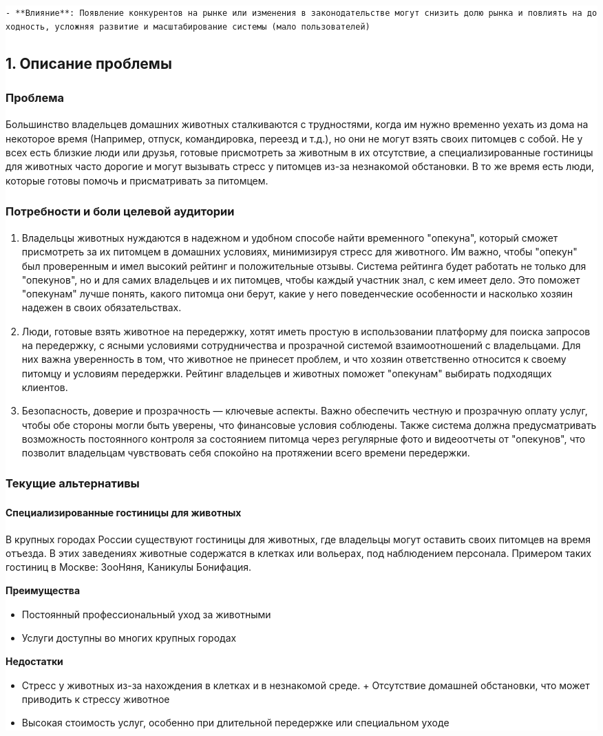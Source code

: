     - **Влияние**: Появление конкурентов на рынке или изменения в законодательстве могут снизить долю рынка и повлиять на доходность, усложняя развитие и масштабирование системы (мало пользователей)

## **1. Описание проблемы**

### **Проблема**

Большинство владельцев домашних животных сталкиваются с трудностями, когда им нужно временно уехать из дома на некоторое время (Например, отпуск, командировка, переезд и т.д.), но они не могут взять своих питомцев с собой. Не у всех есть близкие люди или друзья, готовые присмотреть за животным в их отсутствие, а специализированные гостиницы для животных часто дорогие и могут вызывать стресс у питомцев из-за незнакомой обстановки. В то же время есть люди, которые готовы помочь и присматривать за питомцем.

### **Потребности и боли целевой аудитории**

1. Владельцы животных нуждаются в надежном и удобном способе найти временного "опекуна", который сможет присмотреть за их питомцем в домашних условиях, минимизируя стресс для животного. Им важно, чтобы "опекун" был проверенным и имел высокий рейтинг и положительные отзывы. Система рейтинга будет работать не только для "опекунов", но и для самих владельцев и их питомцев, чтобы каждый участник знал, с кем имеет дело. Это поможет "опекунам" лучше понять, какого питомца они берут, какие у него поведенческие особенности и насколько хозяин надежен в своих обязательствах.

2. Люди, готовые взять животное на передержку, хотят иметь простую в использовании платформу для поиска запросов на передержку, с ясными условиями сотрудничества и прозрачной системой взаимоотношений с владельцами. Для них важна уверенность в том, что животное не принесет проблем, и что хозяин ответственно относится к своему питомцу и условиям передержки. Рейтинг владельцев и животных поможет "опекунам" выбирать подходящих клиентов.

3. Безопасность, доверие и прозрачность — ключевые аспекты. Важно обеспечить честную и прозрачную оплату услуг, чтобы обе стороны могли быть уверены, что финансовые условия соблюдены. Также система должна предусматривать возможность постоянного контроля за состоянием питомца через регулярные фото и видеоотчеты от "опекунов", что позволит владельцам чувствовать себя спокойно на протяжении всего времени передержки.

### **Текущие альтернативы**

#### **Специализированные гостиницы для животных**

В крупных городах России существуют гостиницы для животных, где владельцы могут оставить своих питомцев на время отъезда. В этих заведениях животные содержатся в клетках или вольерах, под наблюдением персонала. Примером таких гостиниц в Москве: ЗооНяня, Каникулы Бонифация.

**Преимущества**

- Постоянный профессиональный уход за животными

- Услуги доступны во многих крупных городах

**Недостатки**

- Стресс у животных из-за нахождения в клетках и в незнакомой среде. + Отсутствие домашней обстановки, что может приводить к стрессу животное

- Высокая стоимость услуг, особенно при длительной передержке или специальном уходе
